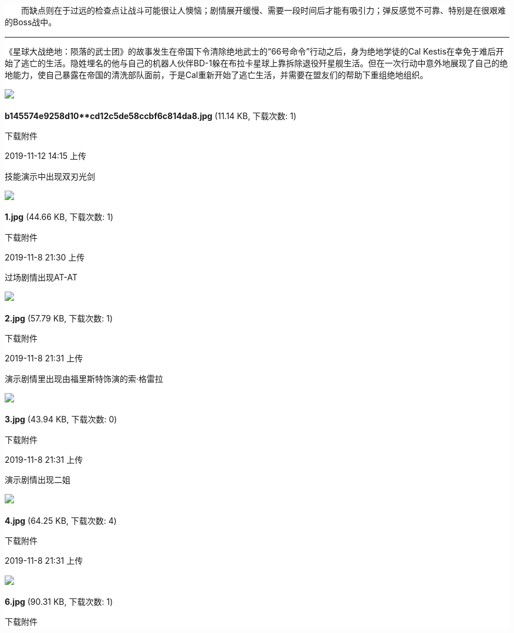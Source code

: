 　　而缺点则在于过远的检查点让战斗可能很让人懊恼；剧情展开缓慢、需要一段时间后才能有吸引力；弹反感觉不可靠、特别是在很艰难的Boss战中。

------------------------------------------------------------

《星球大战绝地：陨落的武士团》的故事发生在帝国下令清除绝地武士的“66号命令”行动之后，身为绝地学徒的Cal Kestis在幸免于难后开始了逃亡的生活。隐姓埋名的他与自己的机器人伙伴BD-1躲在布拉卡星球上靠拆除退役歼星舰生活。但在一次行动中意外地展现了自己的绝地能力，使自己暴露在帝国的清洗部队面前，于是Cal重新开始了逃亡生活，并需要在盟友们的帮助下重组绝地组织。

<img src="https://img.saraba1st.com/forum/201911/12/141537tzmtb8tmtva4ejpe.jpg" referrerpolicy="no-referrer">

<strong>b145574e9258d10**cd12c5de58ccbf6c814da8.jpg</strong> (11.14 KB, 下载次数: 1)

下载附件

2019-11-12 14:15 上传

技能演示中出现双刃光剑

<img src="https://img.saraba1st.com/forum/201911/08/213017huukav7h7snl6ll7.jpg" referrerpolicy="no-referrer">

<strong>1.jpg</strong> (44.66 KB, 下载次数: 1)

下载附件

2019-11-8 21:30 上传

过场剧情出现AT-AT

<img src="https://img.saraba1st.com/forum/201911/08/213102ihbklqx0qyzkbqdm.jpg" referrerpolicy="no-referrer">

<strong>2.jpg</strong> (57.79 KB, 下载次数: 1)

下载附件

2019-11-8 21:31 上传

演示剧情里出现由福里斯特饰演的索·格雷拉

<img src="https://img.saraba1st.com/forum/201911/08/213103hg1uvx8xxzx0zuzy.jpg" referrerpolicy="no-referrer">

<strong>3.jpg</strong> (43.94 KB, 下载次数: 0)

下载附件

2019-11-8 21:31 上传

演示剧情出现二姐

<img src="https://img.saraba1st.com/forum/201911/08/213103tgroq0qvcn5qobeb.jpg" referrerpolicy="no-referrer">

<strong>4.jpg</strong> (64.25 KB, 下载次数: 4)

下载附件

2019-11-8 21:31 上传

<img src="https://img.saraba1st.com/forum/201911/08/213104v9c662l0huz4uu7g.jpg" referrerpolicy="no-referrer">

<strong>6.jpg</strong> (90.31 KB, 下载次数: 1)

下载附件
